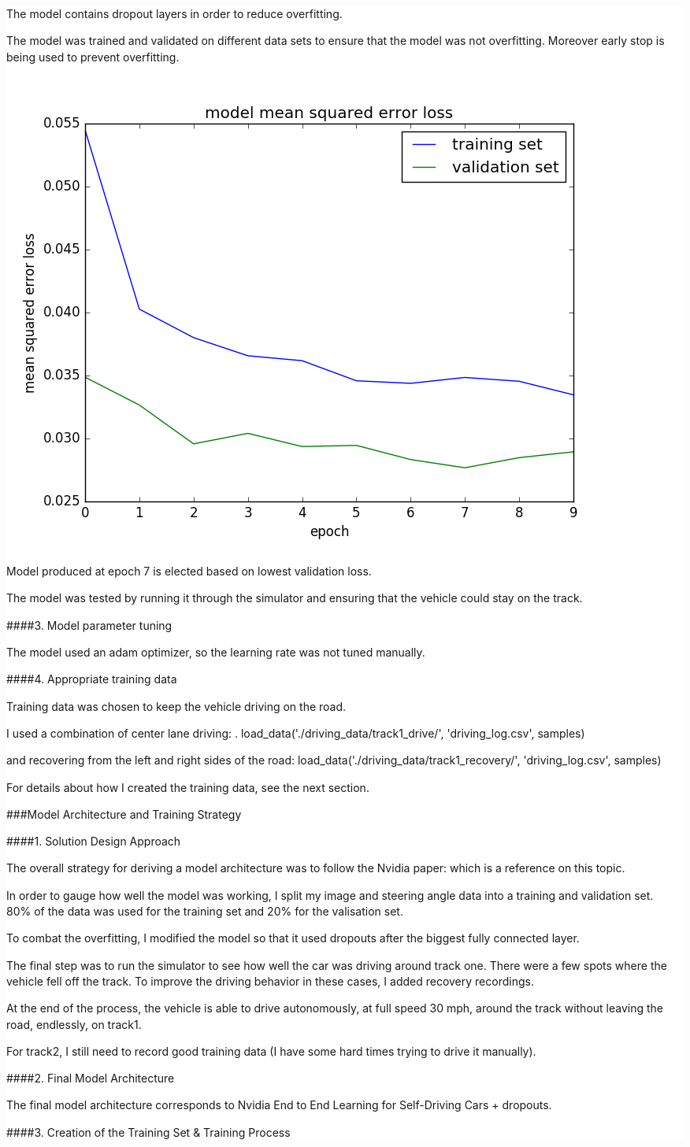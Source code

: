 The model contains dropout layers in order to reduce overfitting. 

The model was trained and validated on different data sets to ensure that the model was not overfitting. Moreover early stop is being used to prevent overfitting. 

![alt text][image11]  

Model produced at epoch 7 is elected based on lowest validation loss.  

The model was tested by running it through the simulator and ensuring that the vehicle could stay on the track.

####3. Model parameter tuning

The model used an adam optimizer, so the learning rate was not tuned manually.

####4. Appropriate training data

Training data was chosen to keep the vehicle driving on the road. 

I used a combination of center lane driving: .
load_data('./driving_data/track1_drive/', 'driving_log.csv', samples)

and recovering from the left and right sides of the road:
load_data('./driving_data/track1_recovery/', 'driving_log.csv', samples)

For details about how I created the training data, see the next section. 

###Model Architecture and Training Strategy

####1. Solution Design Approach

The overall strategy for deriving a model architecture was to follow the Nvidia paper: which is a reference on this topic.  

In order to gauge how well the model was working, I split my image and steering angle data into a training and validation set.  
80% of the data was used for the training set and 20% for the valisation set.  


To combat the overfitting, I modified the model so that it used dropouts after the biggest fully connected layer.


The final step was to run the simulator to see how well the car was driving around track one. There were a few spots where the vehicle fell off the track. To improve the driving behavior in these cases, I added recovery recordings.

At the end of the process, the vehicle is able to drive autonomously, at full speed 30 mph, around the track without leaving the road, endlessly, on track1.

For track2, I still need to record good training data (I have some hard times trying to drive it manually).  

####2. Final Model Architecture

The final model architecture corresponds to  Nvidia End to End Learning for Self-Driving Cars + dropouts.


####3. Creation of the Training Set & Training Process


[//]: # (Image References)  
[image0]: ./examples/simulator.png "Simulator" 
[image1]: ./examples/center_sample.jpg "Center"  
[image2]: ./examples/left_sample.jpg "Left"  
[image3]: ./examples/right_sample.jpg "Right"  
[image4]: ./examples/recov1.jpg "Recovery Image"  
[image5]: ./examples/recov2.jpg "Recovery Image"  
[image6]: ./examples/recov3.jpg "Recovery Image"  
[image7]: ./examples/recov4.jpg "Recovery Image"  
[image8]: ./examples/recov5.jpg "Recovery Image"  
[image9]: ./examples/original.jpg "Original Image"  
[image10]: ./examples/cropped.jpg "Cropped Image"  
[image11]: ./examples/history.png "History"  
[image12]: ./examples/history_for_generic_model.png "History"   
[image13]: ./examples/sim_image.png "Track 2"
